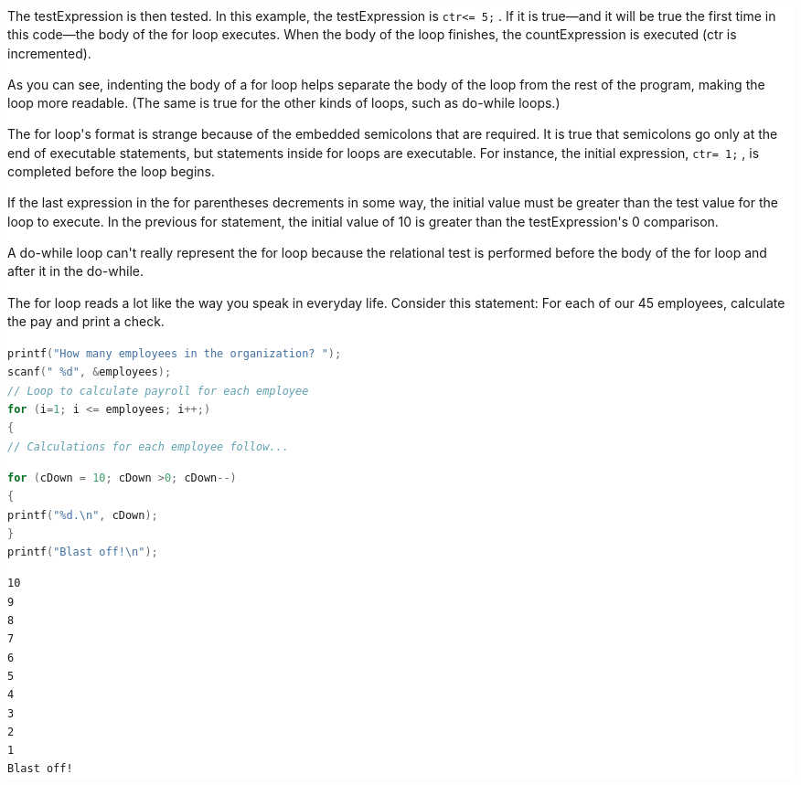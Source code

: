 The testExpression is then tested. In this example, the testExpression is `ctr<= 5;` .
If it is true—and it will be true the first time in this code—the body of the for loop executes.
When the body of the loop finishes, the countExpression is executed (ctr is incremented).

As you can see, indenting the body of a for loop helps separate the body of the loop
from the rest of the program, making the loop more readable.
(The same is true for the other kinds of loops, such as do-while loops.)

The for loop's format is strange because of the embedded semicolons that are
required. It is true that semicolons go only at the end of executable statements, but
statements inside for loops are executable.
For instance, the initial expression, `ctr= 1;` , is completed before the loop begins.

If the last expression in the for parentheses decrements in some way, the initial value
must be greater than the test value for the loop to execute. In the previous for
statement, the initial value of 10 is greater than the testExpression's 0
comparison.

A do-while loop can't really represent the for loop because the relational test is performed
before the body of the for loop and after it in the do-while.

The for loop reads a lot like the way you speak in everyday life. Consider this statement:
For each of our 45 employees, calculate the pay and print a check.

```c
printf("How many employees in the organization? ");
scanf(" %d", &employees);
// Loop to calculate payroll for each employee
for (i=1; i <= employees; i++;)
{
// Calculations for each employee follow...
```



```c
for (cDown = 10; cDown >0; cDown--)
{
printf("%d.\n", cDown);
}
printf("Blast off!\n");
```

```
10
9
8
7
6
5
4
3
2
1
Blast off!
```
